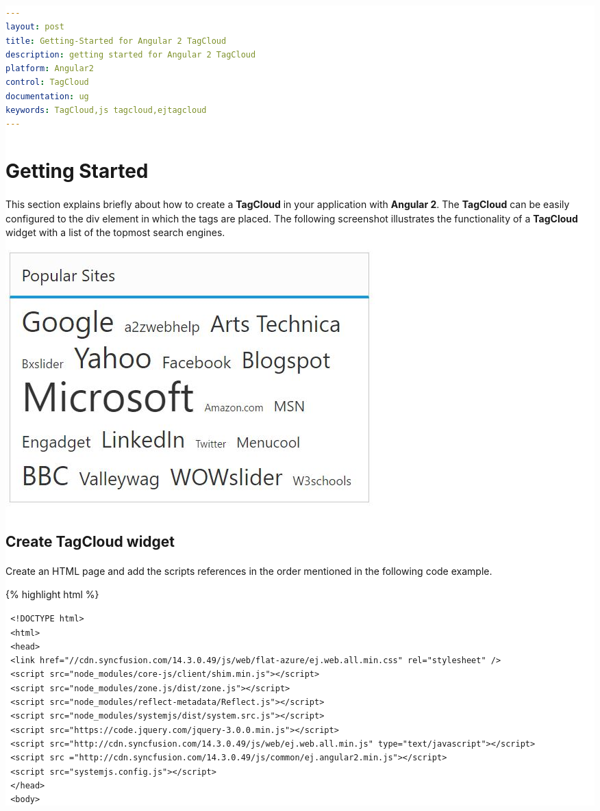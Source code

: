 ```yaml
---
layout: post
title: Getting-Started for Angular 2 TagCloud
description: getting started for Angular 2 TagCloud
platform: Angular2
control: TagCloud
documentation: ug
keywords: TagCloud,js tagcloud,ejtagcloud
---
```


# Getting Started

This section explains briefly about how to create a **TagCloud** in your application with **Angular 2**. The **TagCloud** can be easily configured to the div element in which the tags are placed. The following screenshot illustrates the functionality of a **TagCloud** widget with a list of the topmost search engines. 

![](Getting-Started_images/Getting-Started1.jpg)

## Create TagCloud widget

Create an HTML page and add the scripts references in the order mentioned in the following code example.

{% highlight html %}

     <!DOCTYPE html>
     <html>
     <head> 
     <link href="//cdn.syncfusion.com/14.3.0.49/js/web/flat-azure/ej.web.all.min.css" rel="stylesheet" />
     <script src="node_modules/core-js/client/shim.min.js"></script>
     <script src="node_modules/zone.js/dist/zone.js"></script>
     <script src="node_modules/reflect-metadata/Reflect.js"></script>
     <script src="node_modules/systemjs/dist/system.src.js"></script>
     <script src="https://code.jquery.com/jquery-3.0.0.min.js"></script>
     <script src="http://cdn.syncfusion.com/14.3.0.49/js/web/ej.web.all.min.js" type="text/javascript"></script>
     <script src ="http://cdn.syncfusion.com/14.3.0.49/js/common/ej.angular2.min.js"></script>
     <script src="systemjs.config.js"></script>
     </head>
     <body>